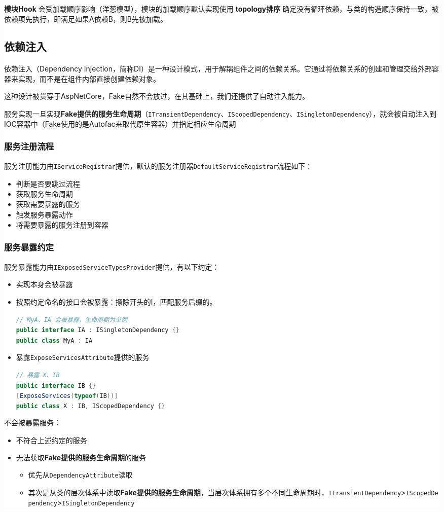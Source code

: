 **模块Hook** 会受加载顺序影响（洋葱模型），模块的加载顺序默认实现使用 **topology排序** 确定没有循环依赖，与类的构造顺序保持一致，被依赖项先执行，即满足如果A依赖B，则B先被加载。



## 依赖注入

依赖注入（Dependency Injection，简称DI）是一种设计模式，用于解耦组件之间的依赖关系。它通过将依赖关系的创建和管理交给外部容器来实现，而不是在组件内部直接创建依赖对象。

这种设计被贯穿于AspNetCore，Fake自然不会放过，在其基础上，我们还提供了自动注入能力。

服务实现一旦实现**Fake提供的服务生命周期**（`ITransientDependency`、`IScopedDependency`、`ISingletonDependency`），就会被自动注入到IOC容器中（Fake使用的是Autofac来取代原生容器）并指定相应生命周期



### 服务注册流程

服务注册能力由`IServiceRegistrar`提供，默认的服务注册器`DefaultServiceRegistrar`流程如下：

- 判断是否要跳过流程
- 获取服务生命周期
- 获取需要暴露的服务
- 触发服务暴露动作
- 将需要暴露的服务注册到容器



### 服务暴露约定

服务暴露能力由`IExposedServiceTypesProvider`提供，有以下约定：

- 实现本身会被暴露

- 按照约定命名的接口会被暴露：擦除开头的I，匹配服务后缀的。

  ```c#
  // MyA、IA 会被暴露，生命周期为单例
  public interface IA : ISingletonDependency {}
  public class MyA : IA
  ```

- 暴露`ExposeServicesAttribute`提供的服务

  ```c#
  // 暴露 X、IB
  public interface IB {}
  [ExposeServices(typeof(IB))]
  public class X : IB, IScopedDependency {}
  ```

不会被暴露服务：

- 不符合上述约定的服务

- 无法获取**Fake提供的服务生命周期**的服务

  - 优先从`DependencyAttribute`读取

  - 其次是从类的层次体系中读取**Fake提供的服务生命周期**，当层次体系拥有多个不同生命周期时，`ITransientDependency`>`IScopedDependency`>`ISingletonDependency`
